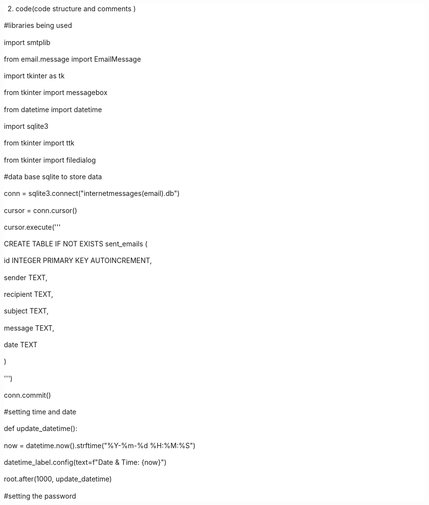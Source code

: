 2. code(code structure and comments )

#libraries being used

import smtplib

from email.message import EmailMessage

import tkinter as tk

from tkinter import messagebox

from datetime import datetime

import sqlite3

from tkinter import ttk

from tkinter import filedialog 



#data base sqlite to store data

conn = sqlite3.connect("internetmessages(email).db")

cursor = conn.cursor()



cursor.execute('''

CREATE TABLE IF NOT EXISTS sent_emails (

id INTEGER PRIMARY KEY AUTOINCREMENT,

sender TEXT,

recipient TEXT,

subject TEXT,

message TEXT,

date TEXT

)

''')

conn.commit()



#setting time and date 

def update_datetime():

now = datetime.now().strftime("%Y-%m-%d %H:%M:%S")

datetime_label.config(text=f"Date & Time: {now}")

root.after(1000, update_datetime)



#setting the password
